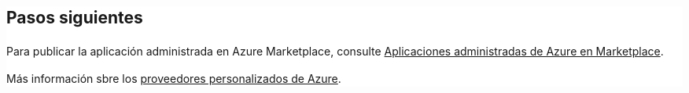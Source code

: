## <a name="next-steps"></a>Pasos siguientes

Para publicar la aplicación administrada en Azure Marketplace, consulte [Aplicaciones administradas de Azure en Marketplace](../../marketplace/create-new-azure-apps-offer.md).

Más información sbre los [proveedores personalizados de Azure](../custom-providers/overview.md).

